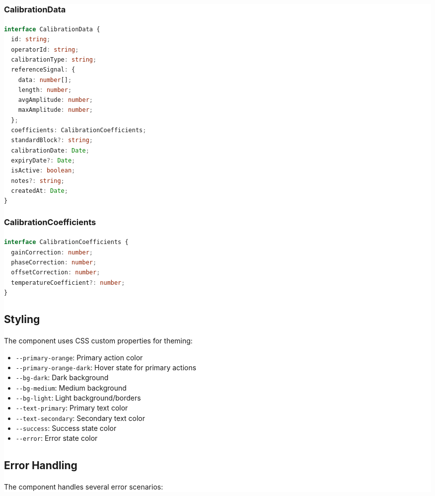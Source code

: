 ### CalibrationData

```typescript
interface CalibrationData {
  id: string;
  operatorId: string;
  calibrationType: string;
  referenceSignal: {
    data: number[];
    length: number;
    avgAmplitude: number;
    maxAmplitude: number;
  };
  coefficients: CalibrationCoefficients;
  standardBlock?: string;
  calibrationDate: Date;
  expiryDate?: Date;
  isActive: boolean;
  notes?: string;
  createdAt: Date;
}
```

### CalibrationCoefficients

```typescript
interface CalibrationCoefficients {
  gainCorrection: number;
  phaseCorrection: number;
  offsetCorrection: number;
  temperatureCoefficient?: number;
}
```

## Styling

The component uses CSS custom properties for theming:

- `--primary-orange`: Primary action color
- `--primary-orange-dark`: Hover state for primary actions
- `--bg-dark`: Dark background
- `--bg-medium`: Medium background
- `--bg-light`: Light background/borders
- `--text-primary`: Primary text color
- `--text-secondary`: Secondary text color
- `--success`: Success state color
- `--error`: Error state color

## Error Handling

The component handles several error scenarios:
